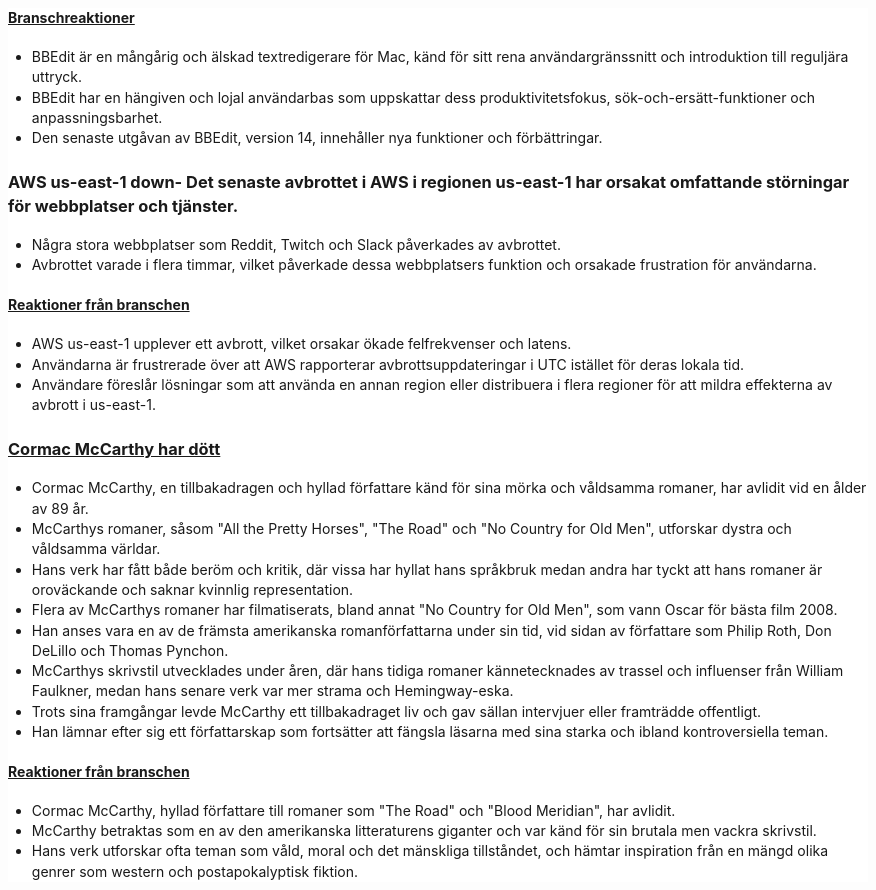 #### [Branschreaktioner](http://news.ycombinator.com/item?id=36303371)

- BBEdit är en mångårig och älskad textredigerare för Mac, känd för sitt rena användargränssnitt och introduktion till reguljära uttryck.
- BBEdit har en hängiven och lojal användarbas som uppskattar dess produktivitetsfokus, sök-och-ersätt-funktioner och anpassningsbarhet.
- Den senaste utgåvan av BBEdit, version 14, innehåller nya funktioner och förbättringar.

### AWS us-east-1 down- Det senaste avbrottet i AWS i regionen us-east-1 har orsakat omfattande störningar för webbplatser och tjänster.

- Några stora webbplatser som Reddit, Twitch och Slack påverkades av avbrottet.
- Avbrottet varade i flera timmar, vilket påverkade dessa webbplatsers funktion och orsakade frustration för användarna.

#### [Reaktioner från branschen](http://news.ycombinator.com/item?id=36315300)

- AWS us-east-1 upplever ett avbrott, vilket orsakar ökade felfrekvenser och latens.
- Användarna är frustrerade över att AWS rapporterar avbrottsuppdateringar i UTC istället för deras lokala tid.
- Användare föreslår lösningar som att använda en annan region eller distribuera i flera regioner för att mildra effekterna av avbrott i us-east-1.

### [Cormac McCarthy har dött](https://www.nytimes.com/2023/06/13/books/cormac-mccarthy-dead.html)

- Cormac McCarthy, en tillbakadragen och hyllad författare känd för sina mörka och våldsamma romaner, har avlidit vid en ålder av 89 år.
- McCarthys romaner, såsom "All the Pretty Horses", "The Road" och "No Country for Old Men", utforskar dystra och våldsamma världar.
- Hans verk har fått både beröm och kritik, där vissa har hyllat hans språkbruk medan andra har tyckt att hans romaner är oroväckande och saknar kvinnlig representation.
- Flera av McCarthys romaner har filmatiserats, bland annat "No Country for Old Men", som vann Oscar för bästa film 2008.
- Han anses vara en av de främsta amerikanska romanförfattarna under sin tid, vid sidan av författare som Philip Roth, Don DeLillo och Thomas Pynchon.
- McCarthys skrivstil utvecklades under åren, där hans tidiga romaner kännetecknades av trassel och influenser från William Faulkner, medan hans senare verk var mer strama och Hemingway-eska.
- Trots sina framgångar levde McCarthy ett tillbakadraget liv och gav sällan intervjuer eller framträdde offentligt.
- Han lämnar efter sig ett författarskap som fortsätter att fängsla läsarna med sina starka och ibland kontroversiella teman.

#### [Reaktioner från branschen](http://news.ycombinator.com/item?id=36316079)

- Cormac McCarthy, hyllad författare till romaner som "The Road" och "Blood Meridian", har avlidit.
- McCarthy betraktas som en av den amerikanska litteraturens giganter och var känd för sin brutala men vackra skrivstil.
- Hans verk utforskar ofta teman som våld, moral och det mänskliga tillståndet, och hämtar inspiration från en mängd olika genrer som western och postapokalyptisk fiktion.
